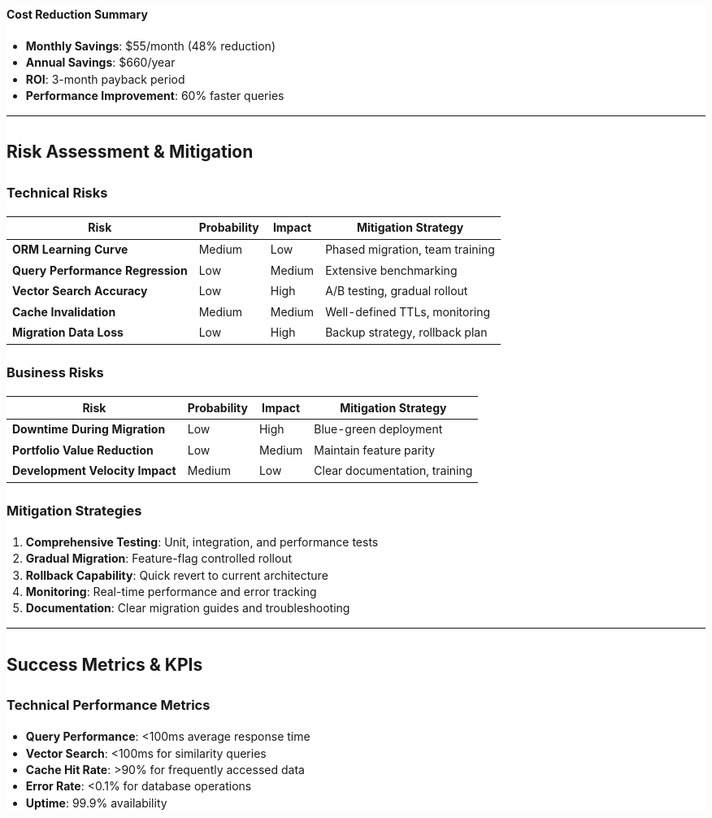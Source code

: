 #### Cost Reduction Summary
- **Monthly Savings**: $55/month (48% reduction)
- **Annual Savings**: $660/year
- **ROI**: 3-month payback period
- **Performance Improvement**: 60% faster queries

---

## Risk Assessment & Mitigation

### Technical Risks

| Risk | Probability | Impact | Mitigation Strategy |
|------|-------------|--------|-------------------|
| **ORM Learning Curve** | Medium | Low | Phased migration, team training |
| **Query Performance Regression** | Low | Medium | Extensive benchmarking |
| **Vector Search Accuracy** | Low | High | A/B testing, gradual rollout |
| **Cache Invalidation** | Medium | Medium | Well-defined TTLs, monitoring |
| **Migration Data Loss** | Low | High | Backup strategy, rollback plan |

### Business Risks

| Risk | Probability | Impact | Mitigation Strategy |
|------|-------------|--------|-------------------|
| **Downtime During Migration** | Low | High | Blue-green deployment |
| **Portfolio Value Reduction** | Low | Medium | Maintain feature parity |
| **Development Velocity Impact** | Medium | Low | Clear documentation, training |

### Mitigation Strategies
1. **Comprehensive Testing**: Unit, integration, and performance tests
2. **Gradual Migration**: Feature-flag controlled rollout
3. **Rollback Capability**: Quick revert to current architecture
4. **Monitoring**: Real-time performance and error tracking
5. **Documentation**: Clear migration guides and troubleshooting

---

## Success Metrics & KPIs

### Technical Performance Metrics
- **Query Performance**: <100ms average response time
- **Vector Search**: <100ms for similarity queries
- **Cache Hit Rate**: >90% for frequently accessed data
- **Error Rate**: <0.1% for database operations
- **Uptime**: 99.9% availability
